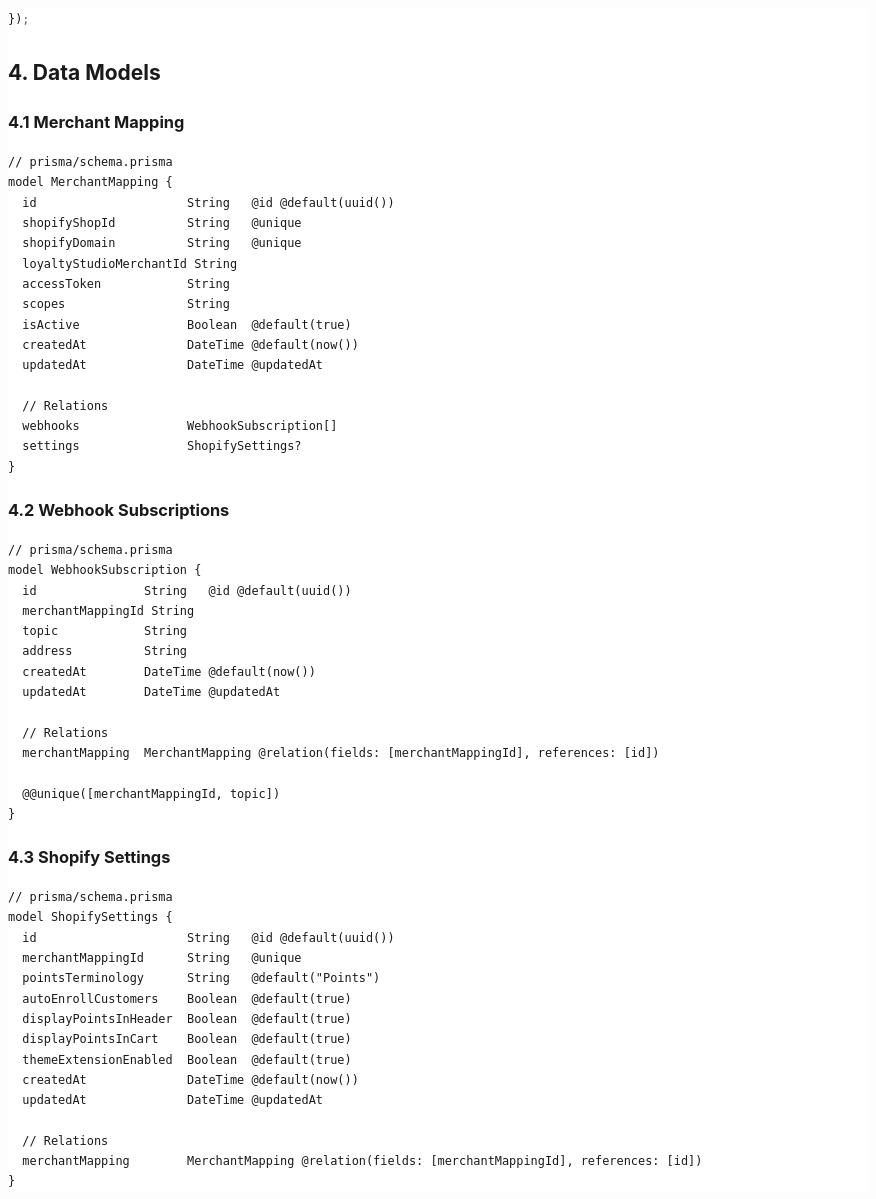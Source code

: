 ```javascript
});
```

## 4. Data Models

### 4.1 Merchant Mapping

```prisma
// prisma/schema.prisma
model MerchantMapping {
  id                     String   @id @default(uuid())
  shopifyShopId          String   @unique
  shopifyDomain          String   @unique
  loyaltyStudioMerchantId String
  accessToken            String
  scopes                 String
  isActive               Boolean  @default(true)
  createdAt              DateTime @default(now())
  updatedAt              DateTime @updatedAt
  
  // Relations
  webhooks               WebhookSubscription[]
  settings               ShopifySettings?
}
```

### 4.2 Webhook Subscriptions

```prisma
// prisma/schema.prisma
model WebhookSubscription {
  id               String   @id @default(uuid())
  merchantMappingId String
  topic            String
  address          String
  createdAt        DateTime @default(now())
  updatedAt        DateTime @updatedAt
  
  // Relations
  merchantMapping  MerchantMapping @relation(fields: [merchantMappingId], references: [id])
  
  @@unique([merchantMappingId, topic])
}
```

### 4.3 Shopify Settings

```prisma
// prisma/schema.prisma
model ShopifySettings {
  id                     String   @id @default(uuid())
  merchantMappingId      String   @unique
  pointsTerminology      String   @default("Points")
  autoEnrollCustomers    Boolean  @default(true)
  displayPointsInHeader  Boolean  @default(true)
  displayPointsInCart    Boolean  @default(true)
  themeExtensionEnabled  Boolean  @default(true)
  createdAt              DateTime @default(now())
  updatedAt              DateTime @updatedAt
  
  // Relations
  merchantMapping        MerchantMapping @relation(fields: [merchantMappingId], references: [id])
}
```
